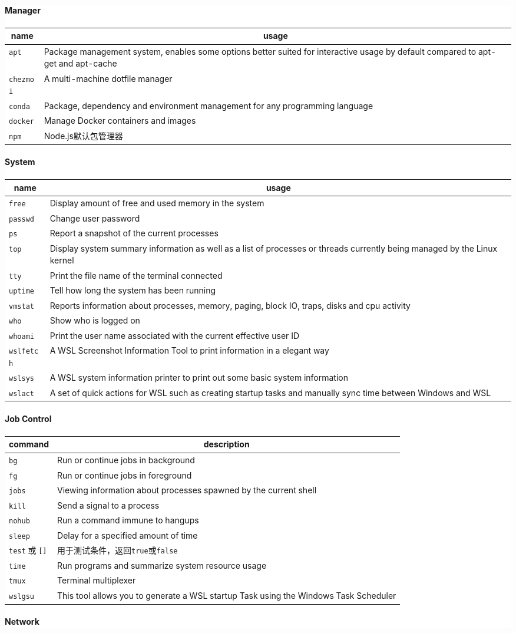 #### Manager

| name      | usage                                                                                                                            |
| --------- | -------------------------------------------------------------------------------------------------------------------------------- |
| `apt`     | Package management system, enables some options better suited for interactive usage by default compared to apt-get and apt-cache |
| `chezmoi` | A multi-machine dotfile manager                                                                                                  |
| `conda`   | Package, dependency and environment management for any programming language                                                      |
| `docker`  | Manage Docker containers and images                                                                                              |
| `npm`     | Node.js默认包管理器                                                                                                              |

#### System

| name       | usage                                                                                                                          |
| ---------- | ------------------------------------------------------------------------------------------------------------------------------ |
| `free`     | Display amount of free and used memory in the system                                                                           |
| `passwd`   | Change user password                                                                                                           |
| `ps`       | Report a snapshot of the current processes                                                                                     |
| `top`      | Display  system  summary  information  as  well  as a list of processes or threads currently being managed by the Linux kernel |
| `tty`      | Print the file name of the terminal connected                                                                                  |
| `uptime`   | Tell how long the system has been running                                                                                      |
| `vmstat`   | Reports information about processes, memory, paging, block IO, traps, disks and cpu activity                                   |
| `who`      | Show who is logged on                                                                                                          |
| `whoami`   | Print  the  user  name  associated with the current effective user ID                                                          |
| `wslfetch` | A WSL Screenshot Information Tool to print information in a elegant way                                                        |
| `wslsys`   | A WSL system information printer to print out some basic system information                                                    |
| `wslact`   | A set of quick actions for WSL such as creating startup tasks and manually sync time between Windows and WSL                   |

#### Job Control

| command        | description                                                                          |
| -------------- | ------------------------------------------------------------------------------------ |
| `bg`           | Run or continue jobs in background                                                   |
| `fg`           | Run or continue jobs in foreground                                                   |
| `jobs`         | Viewing information about processes spawned by the current shell                     |
| `kill`         | Send a signal to a process                                                           |
| `nohub`        | Run a command immune to hangups                                                      |
| `sleep`        | Delay for a specified amount of time                                                 |
| `test` 或 `[]` | 用于测试条件，返回`true`或`false`                                                    |
| `time`         | Run programs and summarize system resource usage                                     |
| `tmux`         | Terminal multiplexer                                                                 |
| `wslgsu`       | This tool allows you to generate a WSL startup Task using the Windows Task Scheduler |
#### Network
